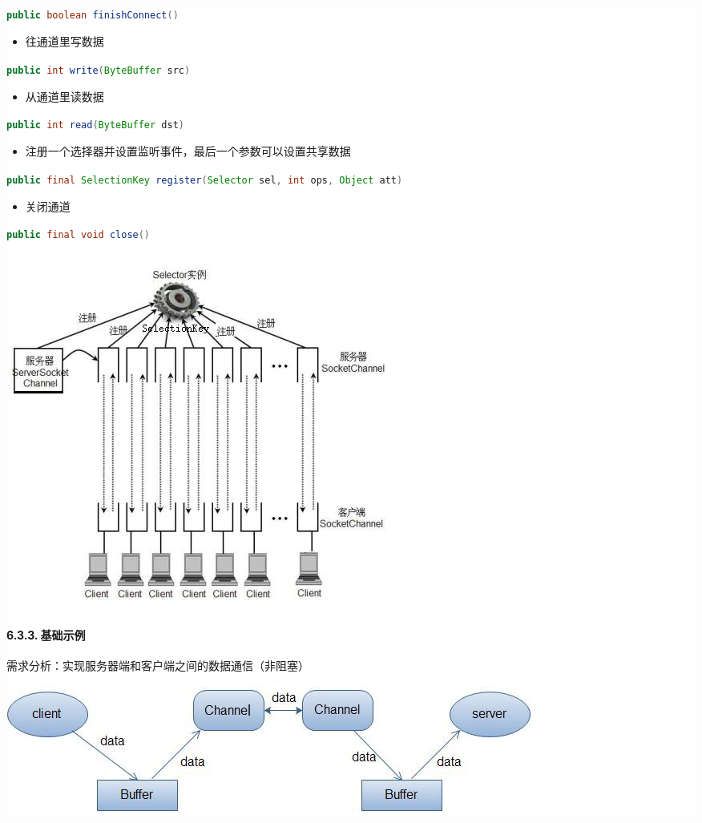 ```java
public boolean finishConnect()
```

- 往通道里写数据

```java
public int write(ByteBuffer src)
```

- 从通道里读数据

```java
public int read(ByteBuffer dst)
```

- 注册一个选择器并设置监听事件，最后一个参数可以设置共享数据

```java
public final SelectionKey register(Selector sel, int ops, Object att)
```

- 关闭通道

```java
public final void close()
```

![网络NIO流程图](images/20191003110743007_5665.png)

#### 6.3.3. 基础示例

需求分析：实现服务器端和客户端之间的数据通信（非阻塞）

![数据通信示例](images/20191004101220248_11427.png)
